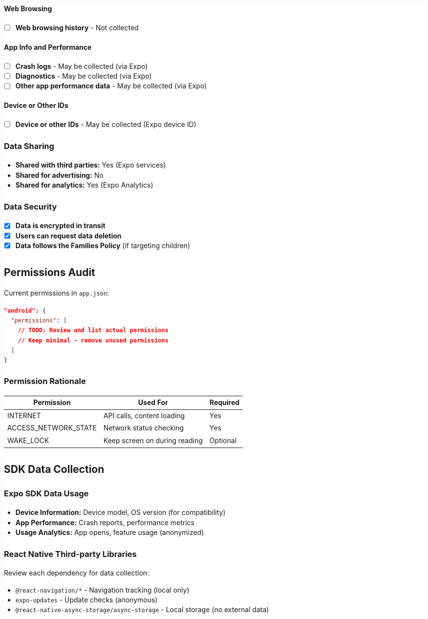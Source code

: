 #### Web Browsing
- [ ] **Web browsing history** - Not collected

#### App Info and Performance
- [ ] **Crash logs** - May be collected (via Expo)
- [ ] **Diagnostics** - May be collected (via Expo)
- [ ] **Other app performance data** - May be collected (via Expo)

#### Device or Other IDs
- [ ] **Device or other IDs** - May be collected (Expo device ID)

### Data Sharing
- **Shared with third parties:** Yes (Expo services)
- **Shared for advertising:** No
- **Shared for analytics:** Yes (Expo Analytics)

### Data Security
- [x] **Data is encrypted in transit**
- [x] **Users can request data deletion**
- [x] **Data follows the Families Policy** (if targeting children)

## Permissions Audit

Current permissions in `app.json`:
```json
"android": {
  "permissions": [
    // TODO: Review and list actual permissions
    // Keep minimal - remove unused permissions
  ]
}
```

### Permission Rationale
| Permission | Used For | Required |
|------------|----------|----------|
| INTERNET | API calls, content loading | Yes |
| ACCESS_NETWORK_STATE | Network status checking | Yes |
| WAKE_LOCK | Keep screen on during reading | Optional |

## SDK Data Collection

### Expo SDK Data Usage
- **Device Information:** Device model, OS version (for compatibility)
- **App Performance:** Crash reports, performance metrics
- **Usage Analytics:** App opens, feature usage (anonymized)

### React Native Third-party Libraries
Review each dependency for data collection:
- `@react-navigation/*` - Navigation tracking (local only)
- `expo-updates` - Update checks (anonymous)
- `@react-native-async-storage/async-storage` - Local storage (no external data)
